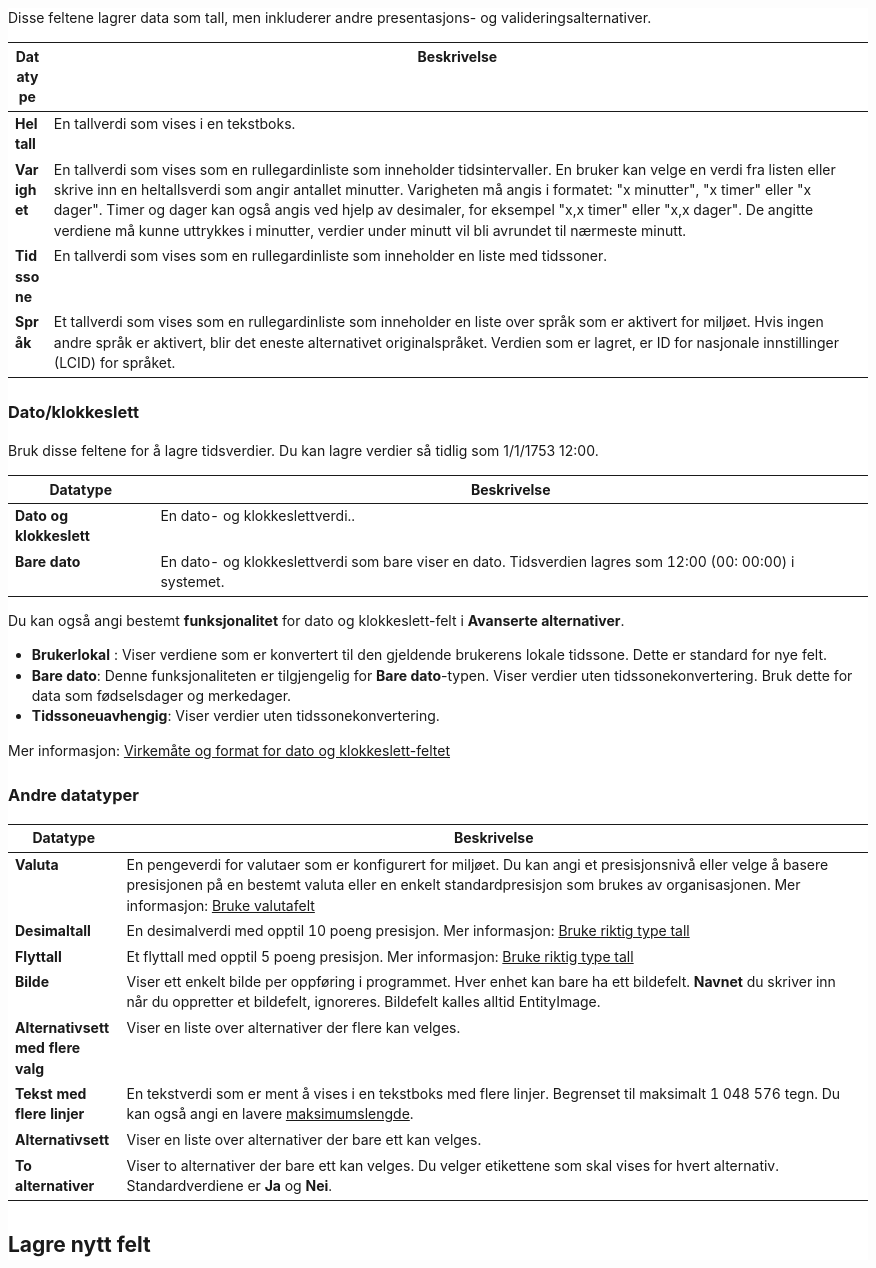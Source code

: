 Disse feltene lagrer data som tall, men inkluderer andre presentasjons- og valideringsalternativer.

|Datatype|Beskrivelse|
|--|--|
|**Heltall**|En tallverdi som vises i en tekstboks.|
|**Varighet**|En tallverdi som vises som en rullegardinliste som inneholder tidsintervaller. En bruker kan velge en verdi fra listen eller skrive inn en heltallsverdi som angir antallet minutter. Varigheten må angis i formatet: "x minutter", "x timer" eller "x dager". Timer og dager kan også angis ved hjelp av desimaler, for eksempel "x,x timer" eller "x,x dager". De angitte verdiene må kunne uttrykkes i minutter, verdier under minutt vil bli avrundet til nærmeste minutt.|
|**Tidssone**|En tallverdi som vises som en rullegardinliste som inneholder en liste med tidssoner.|
|**Språk**|Et tallverdi som vises som en rullegardinliste som inneholder en liste over språk som er aktivert for miljøet. Hvis ingen andre språk er aktivert, blir det eneste alternativet originalspråket. Verdien som er lagret, er ID for nasjonale innstillinger (LCID) for språket.|


### <a name="date-time"></a>Dato/klokkeslett

Bruk disse feltene for å lagre tidsverdier. Du kan lagre verdier så tidlig som 1/1/1753 12:00.

|Datatype|Beskrivelse|
|--|--|
|**Dato og klokkeslett**|En dato- og klokkeslettverdi..|
|**Bare dato**|En dato- og klokkeslettverdi som bare viser en dato. Tidsverdien lagres som 12:00 (00: 00:00) i systemet.|

Du kan også angi bestemt **funksjonalitet** for dato og klokkeslett-felt i **Avanserte alternativer**.

- **Brukerlokal** : Viser verdiene som er konvertert til den gjeldende brukerens lokale tidssone. Dette er standard for nye felt.
- **Bare dato**: Denne funksjonaliteten er tilgjengelig for **Bare dato**-typen. Viser verdier uten tidssonekonvertering. Bruk dette for data som fødselsdager og merkedager.
- **Tidssoneuavhengig**: Viser verdier uten tidssonekonvertering.

Mer informasjon: [Virkemåte og format for dato og klokkeslett-feltet](behavior-format-date-time-field.md)

### <a name="other-data-types"></a>Andre datatyper

|Datatype|Beskrivelse|
|--|--|
|**Valuta**|En pengeverdi for valutaer som er konfigurert for miljøet. Du kan angi et presisjonsnivå eller velge å basere presisjonen på en bestemt valuta eller en enkelt standardpresisjon som brukes av organisasjonen. Mer informasjon: [Bruke valutafelt](types-of-fields.md#using-currency-fields)|
|**Desimaltall**| En desimalverdi med opptil 10 poeng presisjon. Mer informasjon: [Bruke riktig type tall](types-of-fields.md#using-the-right-type-of-number)|
|**Flyttall**|Et flyttall med opptil 5 poeng presisjon. Mer informasjon: [Bruke riktig type tall](types-of-fields.md#using-the-right-type-of-number)|
|**Bilde**|Viser ett enkelt bilde per oppføring i programmet. Hver enhet kan bare ha ett bildefelt. **Navnet** du skriver inn når du oppretter et bildefelt, ignoreres. Bildefelt kalles alltid EntityImage.|
|**Alternativsett med flere valg**|Viser en liste over alternativer der flere kan velges.|
|<a name="multi-line-field"></a> **Tekst med flere linjer**|En tekstverdi som er ment å vises i en tekstboks med flere linjer. Begrenset til maksimalt 1 048 576 tegn. Du kan også angi en lavere [maksimumslengde](#max-length). |
|**Alternativsett**|Viser en liste over alternativer der bare ett kan velges.|
|**To alternativer**|Viser to alternativer der bare ett kan velges. Du velger etikettene som skal vises for hvert alternativ. Standardverdiene er **Ja** og **Nei**.|

## <a name="save-new-field"></a>Lagre nytt felt
